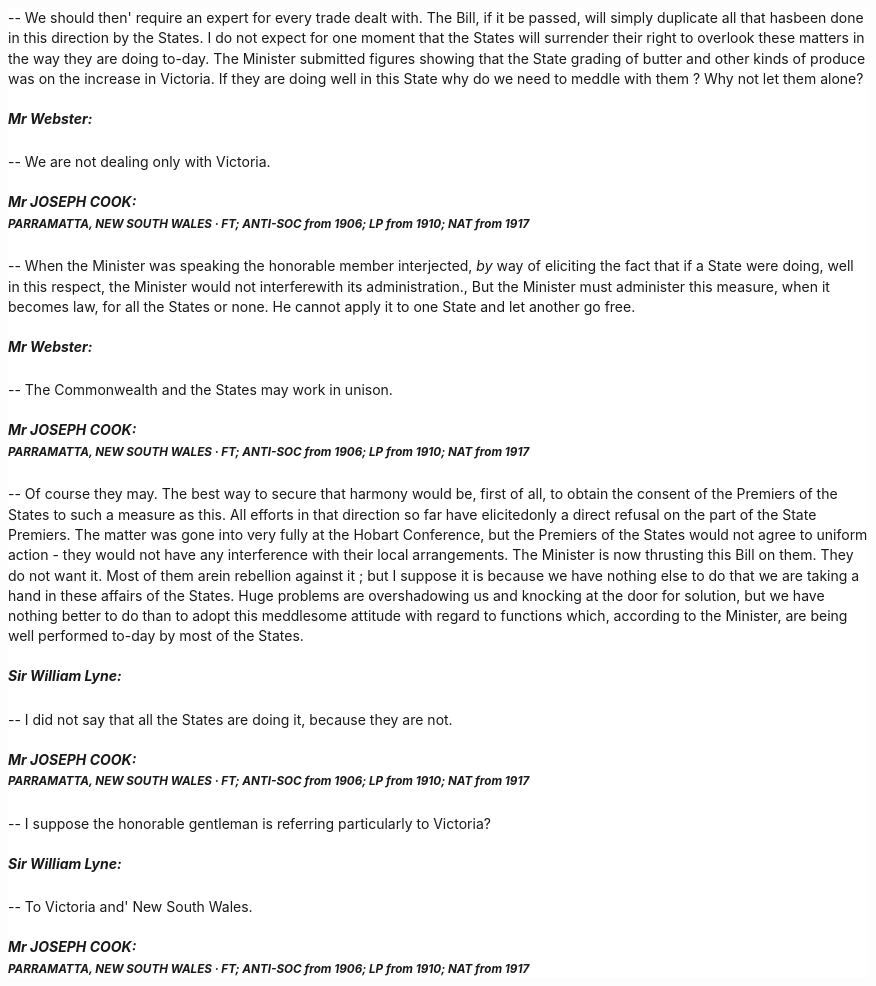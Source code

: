 -- We should then' require an  expert  for every trade dealt with. The Bill, if it be passed, will simply duplicate all that hasbeen done in this direction by the States. I do not expect for one moment that the States will surrender their right to overlook these matters in the way they are doing to-day. The Minister submitted figures showing that the State grading of butter and other kinds of produce was on the increase in Victoria. If they are doing well in this State why do we need to meddle with them ? Why not let them alone? 

##### Mr Webster:

--  We are not dealing only with Victoria. 

##### Mr JOSEPH COOK:<br><small class="text-muted">PARRAMATTA, NEW SOUTH WALES &middot; FT; ANTI-SOC from 1906; LP from 1910; NAT from 1917</small>

-- When the Minister was speaking the honorable member interjected,  *by*  way of eliciting the fact that if a State were doing, well in this respect, the Minister would not interferewith  its  administration., But the Minister must administer this measure, when it becomes law, for all the States or none. He cannot apply it to one State and let another go free. 

##### Mr Webster:

--  The Commonwealth and the States may work in unison. 

##### Mr JOSEPH COOK:<br><small class="text-muted">PARRAMATTA, NEW SOUTH WALES &middot; FT; ANTI-SOC from 1906; LP from 1910; NAT from 1917</small>

-- Of course they may. The best way to secure that harmony would be, first of all, to obtain the consent of the Premiers of the States to such a measure as this. All efforts in that direction so far have elicitedonly a direct refusal on the part of the State Premiers. The matter was gone into very fully at the Hobart Conference, but the Premiers of the States would not agree to uniform action - they would not have any interference with their local arrangements. The Minister is now thrusting this Bill on them. They do not want it. Most of  them arein rebellion against it ; but I suppose it is because we have nothing else to do that we are taking a hand in these affairs of the States. Huge problems are overshadowing us and knocking at the door for solution, but we have nothing better to do than to adopt this meddlesome attitude with regard to functions which, according to the Minister, are being well performed to-day by most of the States. 

##### Sir William Lyne:

-- I did not say that all the States are doing it, because they are not. 

##### Mr JOSEPH COOK:<br><small class="text-muted">PARRAMATTA, NEW SOUTH WALES &middot; FT; ANTI-SOC from 1906; LP from 1910; NAT from 1917</small>

-- I suppose the honorable gentleman is referring particularly to Victoria? 

##### Sir William Lyne:

-- To Victoria and' New South Wales. 

##### Mr JOSEPH COOK:<br><small class="text-muted">PARRAMATTA, NEW SOUTH WALES &middot; FT; ANTI-SOC from 1906; LP from 1910; NAT from 1917</small>
